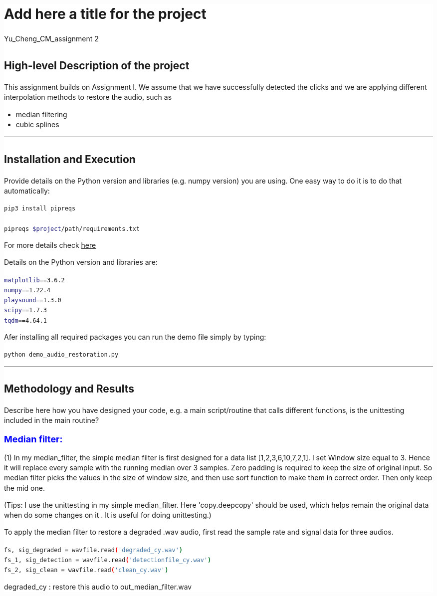 # Add here a title for the project
Yu_Cheng_CM_assignment 2
## High-level Description of the project
This assignment builds on Assignment I. We assume that we have successfully detected the clicks and we are applying different interpolation methods to restore the audio, such as
- median filtering
- cubic splines

---

## Installation and Execution

Provide details on the Python version and libraries (e.g. numpy version) you are using. One easy way to do it is to do that automatically:
```sh                                 
pip3 install pipreqs

pipreqs $project/path/requirements.txt
```
For more details check [here](https://github.com/bndr/pipreqs)

Details on the Python version and libraries are:
```sh   
matplotlib==3.6.2
numpy==1.22.4
playsound==1.3.0
scipy==1.7.3
tqdm==4.64.1
```
Afer installing all required packages you can run the demo file simply by typing:
```sh
python demo_audio_restoration.py
```
---

## Methodology and Results
Describe here how you have designed your code, e.g. a main script/routine that calls different functions, is the unittesting included in the main routine? 

__<font size= '4' color="#0000FF">Median filter: </font>__

(1) In my median_filter, the simple median filter is first designed for a data list [1,2,3,6,10,7,2,1]. I set Window size equal to 3. Hence it will replace every sample with the running median over 3 samples. Zero padding is required to keep the size of original input. So median filter picks the values in the size of window size, and then use sort function to make them in correct order. Then only keep the mid one. 

 (Tips: I use the unittesting in my simple median_filter. Here 'copy.deepcopy' should be used, which helps remain the original data when do some changes on it . It is useful for doing unittesting.)

To apply the median filter to restore a degraded .wav audio, first read the sample rate and signal data for three audios.
```sh
fs, sig_degraded = wavfile.read('degraded_cy.wav')
fs_1, sig_detection = wavfile.read('detectionfile_cy.wav')
fs_2, sig_clean = wavfile.read('clean_cy.wav')
```
degraded_cy      : restore this audio to out_median_filter.wav
